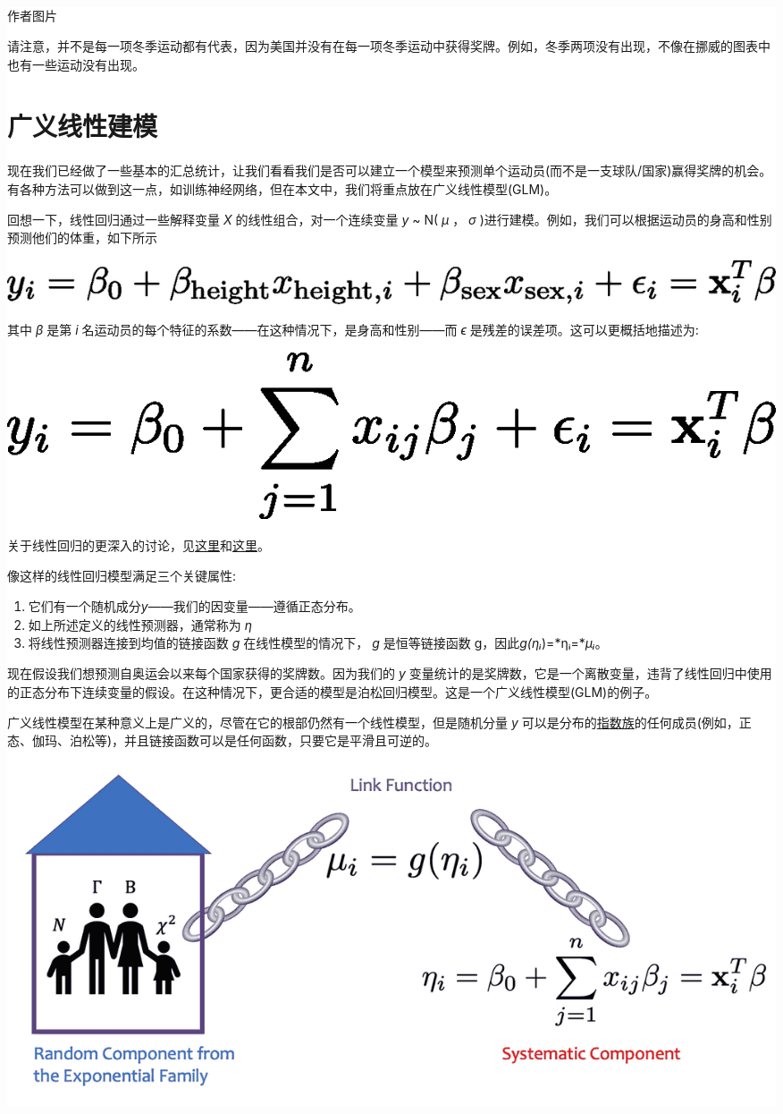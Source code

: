 作者图片

请注意，并不是每一项冬季运动都有代表，因为美国并没有在每一项冬季运动中获得奖牌。例如，冬季两项没有出现，不像在挪威的图表中也有一些运动没有出现。

# 广义线性建模

现在我们已经做了一些基本的汇总统计，让我们看看我们是否可以建立一个模型来预测单个运动员(而不是一支球队/国家)赢得奖牌的机会。有各种方法可以做到这一点，如训练神经网络，但在本文中，我们将重点放在广义线性模型(GLM)。

回想一下，线性回归通过一些解释变量 *X* 的线性组合，对一个连续变量 *y* ~ N( *μ* ， *σ* )进行建模。例如，我们可以根据运动员的身高和性别预测他们的体重，如下所示

![](img/115bf104f2331d8efaed66e98708945f.png)

其中 *β* 是第 *i* 名运动员的每个特征的系数——在这种情况下，是身高和性别——而 *ϵ* 是残差的误差项。这可以更概括地描述为:

![](img/492a29f3d295856d078e6f0b3e72f9b9.png)

关于线性回归的更深入的讨论，见[这里](https://medium.com/nerd-for-tech/hypothesis-testing-on-linear-regression-c2a1799ba964)和[这里](https://medium.com/analytics-vidhya/understanding-the-linear-regression-808c1f6941c0)。

像这样的线性回归模型满足三个关键属性:

1.  它们有一个随机成分*y*——我们的因变量——遵循正态分布。
2.  如上所述定义的线性预测器，通常称为 *η*
3.  将线性预测器连接到均值的链接函数 *g* 在线性模型的情况下， *g* 是恒等链接函数 g，因此*g(ηᵢ*)=*ηᵢ=**μᵢ*。

现在假设我们想预测自奥运会以来每个国家获得的奖牌数。因为我们的 *y* 变量统计的是奖牌数，它是一个离散变量，违背了线性回归中使用的正态分布下连续变量的假设。在这种情况下，更合适的模型是泊松回归模型。这是一个广义线性模型(GLM)的例子。

广义线性模型在某种意义上是广义的，尽管在它的根部仍然有一个线性模型，但是随机分量 *y* 可以是分布的[指数族](https://people.eecs.berkeley.edu/~jordan/courses/260-spring10/other-readings/chapter8.pdf)的任何成员(例如，正态、伽玛、泊松等)，并且链接函数可以是任何函数，只要它是平滑且可逆的。

![](img/b83d73ec42ab08a05da1a0a9e96e21b9.png)
